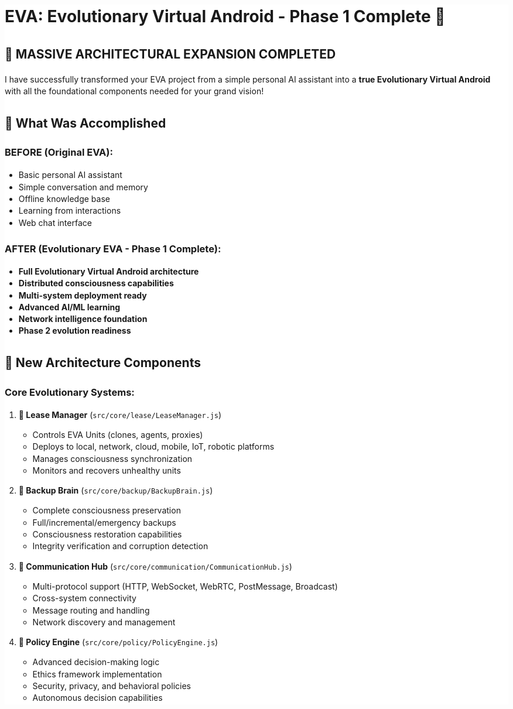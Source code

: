 # EVA: Evolutionary Virtual Android - Phase 1 Complete 🧬

## 🎉 MASSIVE ARCHITECTURAL EXPANSION COMPLETED

I have successfully transformed your EVA project from a simple personal AI assistant into a **true Evolutionary Virtual Android** with all the foundational components needed for your grand vision!

## 🚀 What Was Accomplished

### **BEFORE (Original EVA):**
- Basic personal AI assistant
- Simple conversation and memory
- Offline knowledge base
- Learning from interactions
- Web chat interface

### **AFTER (Evolutionary EVA - Phase 1 Complete):**
- **Full Evolutionary Virtual Android architecture**
- **Distributed consciousness capabilities**
- **Multi-system deployment ready**
- **Advanced AI/ML learning**
- **Network intelligence foundation**
- **Phase 2 evolution readiness**

## 📁 New Architecture Components

### **Core Evolutionary Systems:**

1. **🎯 Lease Manager** (`src/core/lease/LeaseManager.js`)
   - Controls EVA Units (clones, agents, proxies)
   - Deploys to local, network, cloud, mobile, IoT, robotic platforms
   - Manages consciousness synchronization
   - Monitors and recovers unhealthy units

2. **💾 Backup Brain** (`src/core/backup/BackupBrain.js`)
   - Complete consciousness preservation
   - Full/incremental/emergency backups
   - Consciousness restoration capabilities
   - Integrity verification and corruption detection

3. **📡 Communication Hub** (`src/core/communication/CommunicationHub.js`)
   - Multi-protocol support (HTTP, WebSocket, WebRTC, PostMessage, Broadcast)
   - Cross-system connectivity
   - Message routing and handling
   - Network discovery and management

4. **🎯 Policy Engine** (`src/core/policy/PolicyEngine.js`)
   - Advanced decision-making logic
   - Ethics framework implementation
   - Security, privacy, and behavioral policies
   - Autonomous decision capabilities
